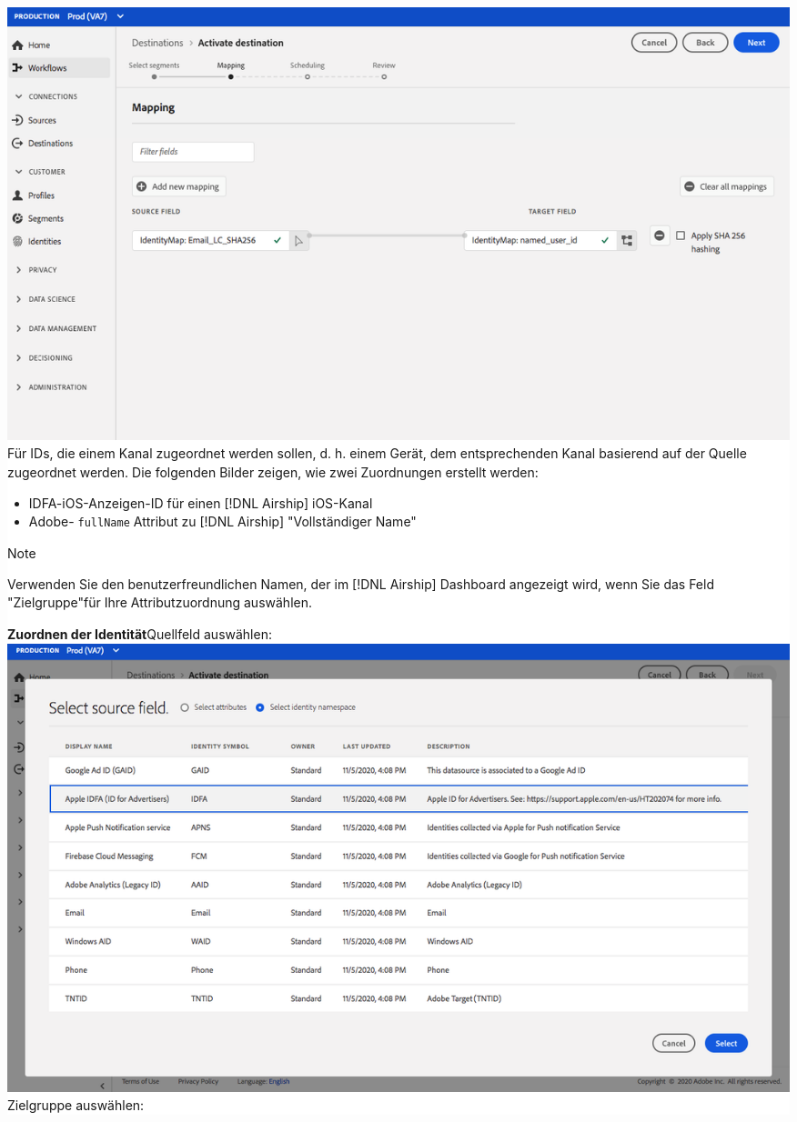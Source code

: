    ![Benannte Benutzerzuordnung](/help/rtcdp/destinations/assets/airshiptags7-mappingoption2.png)Für IDs, die einem Kanal zugeordnet werden sollen, d. h. einem Gerät, dem entsprechenden Kanal basierend auf der Quelle zugeordnet werden. Die folgenden Bilder zeigen, wie zwei Zuordnungen erstellt werden:

   * IDFA-iOS-Anzeigen-ID für einen [!DNL Airship] iOS-Kanal
   * Adobe- `fullName` Attribut zu [!DNL Airship] &quot;Vollständiger Name&quot;

   >[!NOTE]
   >
   >Verwenden Sie den benutzerfreundlichen Namen, der im [!DNL Airship] Dashboard angezeigt wird, wenn Sie das Feld &quot;Zielgruppe&quot;für Ihre Attributzuordnung auswählen.

   **Zuordnen der Identität**Quellfeld auswählen:
   ![Verbindung zu Luftverkehrsattributen](/help/rtcdp/destinations/assets/airship5-select-source-identity.png)Zielgruppe auswählen: